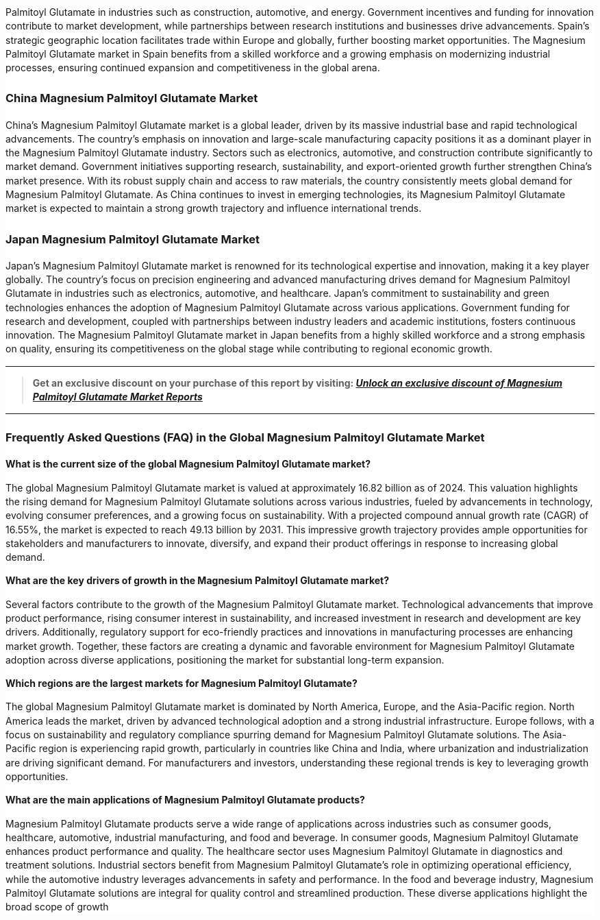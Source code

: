 Palmitoyl Glutamate in industries such as construction, automotive, and energy. Government incentives and funding for innovation contribute to market development, while partnerships between research institutions and businesses drive advancements. Spain&rsquo;s strategic geographic location facilitates trade within Europe and globally, further boosting market opportunities. The Magnesium Palmitoyl Glutamate market in Spain benefits from a skilled workforce and a growing emphasis on modernizing industrial processes, ensuring continued expansion and competitiveness in the global arena.</p><h3>China Magnesium Palmitoyl Glutamate Market</h3><p>China&rsquo;s Magnesium Palmitoyl Glutamate market is a global leader, driven by its massive industrial base and rapid technological advancements. The country&rsquo;s emphasis on innovation and large-scale manufacturing capacity positions it as a dominant player in the Magnesium Palmitoyl Glutamate industry. Sectors such as electronics, automotive, and construction contribute significantly to market demand. Government initiatives supporting research, sustainability, and export-oriented growth further strengthen China&rsquo;s market presence. With its robust supply chain and access to raw materials, the country consistently meets global demand for Magnesium Palmitoyl Glutamate. As China continues to invest in emerging technologies, its Magnesium Palmitoyl Glutamate market is expected to maintain a strong growth trajectory and influence international trends.</p><h3>Japan Magnesium Palmitoyl Glutamate Market</h3><p>Japan&rsquo;s Magnesium Palmitoyl Glutamate market is renowned for its technological expertise and innovation, making it a key player globally. The country&rsquo;s focus on precision engineering and advanced manufacturing drives demand for Magnesium Palmitoyl Glutamate in industries such as electronics, automotive, and healthcare. Japan&rsquo;s commitment to sustainability and green technologies enhances the adoption of Magnesium Palmitoyl Glutamate across various applications. Government funding for research and development, coupled with partnerships between industry leaders and academic institutions, fosters continuous innovation. The Magnesium Palmitoyl Glutamate market in Japan benefits from a highly skilled workforce and a strong emphasis on quality, ensuring its competitiveness on the global stage while contributing to regional economic growth.</p><hr /><blockquote><p><strong>Get an exclusive discount on your purchase of this report by visiting: <em><a href="://marketresearchpulse.com/ask-for-discount/150418?utm_source=Github&amp;utm_medium=027">Unlock an exclusive discount of Magnesium Palmitoyl Glutamate Market Reports</a></em>&nbsp;</strong></p></blockquote><hr /><h3>Frequently Asked Questions (FAQ) in the Global Magnesium Palmitoyl Glutamate Market</h3><p><strong>What is the current size of the global Magnesium Palmitoyl Glutamate market?</strong></p><p>The global Magnesium Palmitoyl Glutamate market is valued at approximately 16.82 billion as of 2024. This valuation highlights the rising demand for Magnesium Palmitoyl Glutamate solutions across various industries, fueled by advancements in technology, evolving consumer preferences, and a growing focus on sustainability. With a projected compound annual growth rate (CAGR) of 16.55%, the market is expected to reach 49.13 billion by 2031. This impressive growth trajectory provides ample opportunities for stakeholders and manufacturers to innovate, diversify, and expand their product offerings in response to increasing global demand.</p><p><strong>What are the key drivers of growth in the Magnesium Palmitoyl Glutamate market?</strong></p><p>Several factors contribute to the growth of the Magnesium Palmitoyl Glutamate market. Technological advancements that improve product performance, rising consumer interest in sustainability, and increased investment in research and development are key drivers. Additionally, regulatory support for eco-friendly practices and innovations in manufacturing processes are enhancing market growth. Together, these factors are creating a dynamic and favorable environment for Magnesium Palmitoyl Glutamate adoption across diverse applications, positioning the market for substantial long-term expansion.</p><p><strong>Which regions are the largest markets for Magnesium Palmitoyl Glutamate?</strong></p><p>The global Magnesium Palmitoyl Glutamate market is dominated by North America, Europe, and the Asia-Pacific region. North America leads the market, driven by advanced technological adoption and a strong industrial infrastructure. Europe follows, with a focus on sustainability and regulatory compliance spurring demand for Magnesium Palmitoyl Glutamate solutions. The Asia-Pacific region is experiencing rapid growth, particularly in countries like China and India, where urbanization and industrialization are driving significant demand. For manufacturers and investors, understanding these regional trends is key to leveraging growth opportunities.</p><p><strong>What are the main applications of Magnesium Palmitoyl Glutamate products?</strong></p><p>Magnesium Palmitoyl Glutamate products serve a wide range of applications across industries such as consumer goods, healthcare, automotive, industrial manufacturing, and food and beverage. In consumer goods, Magnesium Palmitoyl Glutamate enhances product performance and quality. The healthcare sector uses Magnesium Palmitoyl Glutamate in diagnostics and treatment solutions. Industrial sectors benefit from Magnesium Palmitoyl Glutamate&rsquo;s role in optimizing operational efficiency, while the automotive industry leverages advancements in safety and performance. In the food and beverage industry, Magnesium Palmitoyl Glutamate solutions are integral for quality control and streamlined production. These diverse applications highlight the broad scope of growth